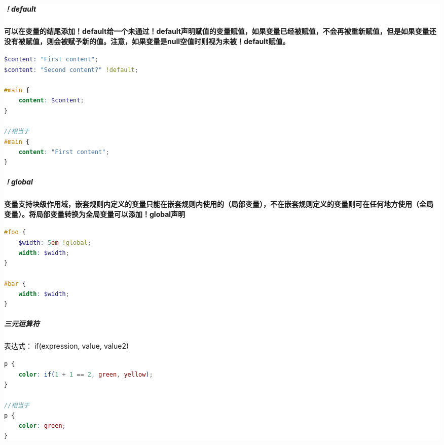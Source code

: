 

##### ！default

**可以在变量的结尾添加！default给一个未通过！default声明赋值的变量赋值，如果变量已经被赋值，不会再被重新赋值，但是如果变量还没有被赋值，则会被赋予新的值。注意，如果变量是null空值时则视为未被！default赋值。**

```scss
$content: "First content";
$content: "Second content?" !default;

#main {
    content: $content;
}

//相当于
#main {
    content: "First content";
}
```



##### ！global

**变量支持块级作用域，嵌套规则内定义的变量只能在嵌套规则内使用的（局部变量），不在嵌套规则定义的变量则可在任何地方使用（全局变量）。将局部变量转换为全局变量可以添加！global声明**

```scss
#foo {
    $width: 5em !global;
    width: $width;
}

#bar {
    width: $width;
}
```



##### 三元运算符

表达式： if(expression, value, value2)

```scss
p {
    color: if(1 + 1 == 2, green, yellow);
}

//相当于
p {
    color: green;
}
```

